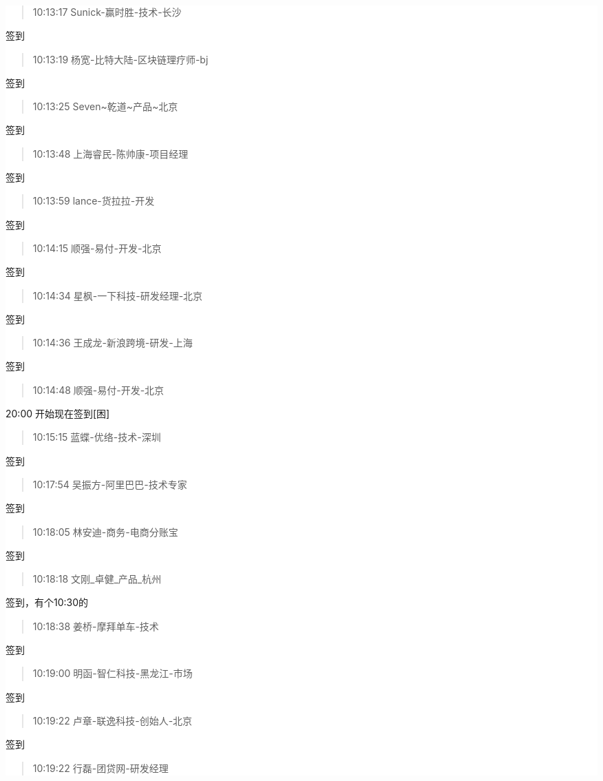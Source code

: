 > 10:13:17  Sunick-赢时胜-技术-长沙  
   
签到  
   
> 10:13:19  杨宽-比特大陆-区块链理疗师-bj  
   
签到  
   
> 10:13:25  Seven~乾道~产品~北京  
   
签到  
   
> 10:13:48  上海睿民-陈帅康-项目经理  
   
签到  
   
> 10:13:59  lance-货拉拉-开发  
   
签到  
   
> 10:14:15  顺强-易付-开发-北京  
   
签到  
   
> 10:14:34  星枫-一下科技-研发经理-北京  
   
签到  
   
> 10:14:36  王成龙-新浪跨境-研发-上海  
   
签到  
   
> 10:14:48  顺强-易付-开发-北京  
   
20:00 开始现在签到[困]  
   
> 10:15:15  蓝蝶-优络-技术-深圳  
   
签到  
   
> 10:17:54  吴振方-阿里巴巴-技术专家  
   
签到  
   
> 10:18:05  林安迪-商务-电商分账宝  
   
签到  
   
> 10:18:18  文刚_卓健_产品_杭州  
   
签到，有个10:30的  
   
> 10:18:38  姜桥-摩拜单车-技术  
   
签到  
   
> 10:19:00  明函-智仁科技-黑龙江-市场  
   
签到  
   
> 10:19:22  卢章-联逸科技-创始人-北京  
   
签到  
   
> 10:19:22  行磊-团贷网-研发经理  
   